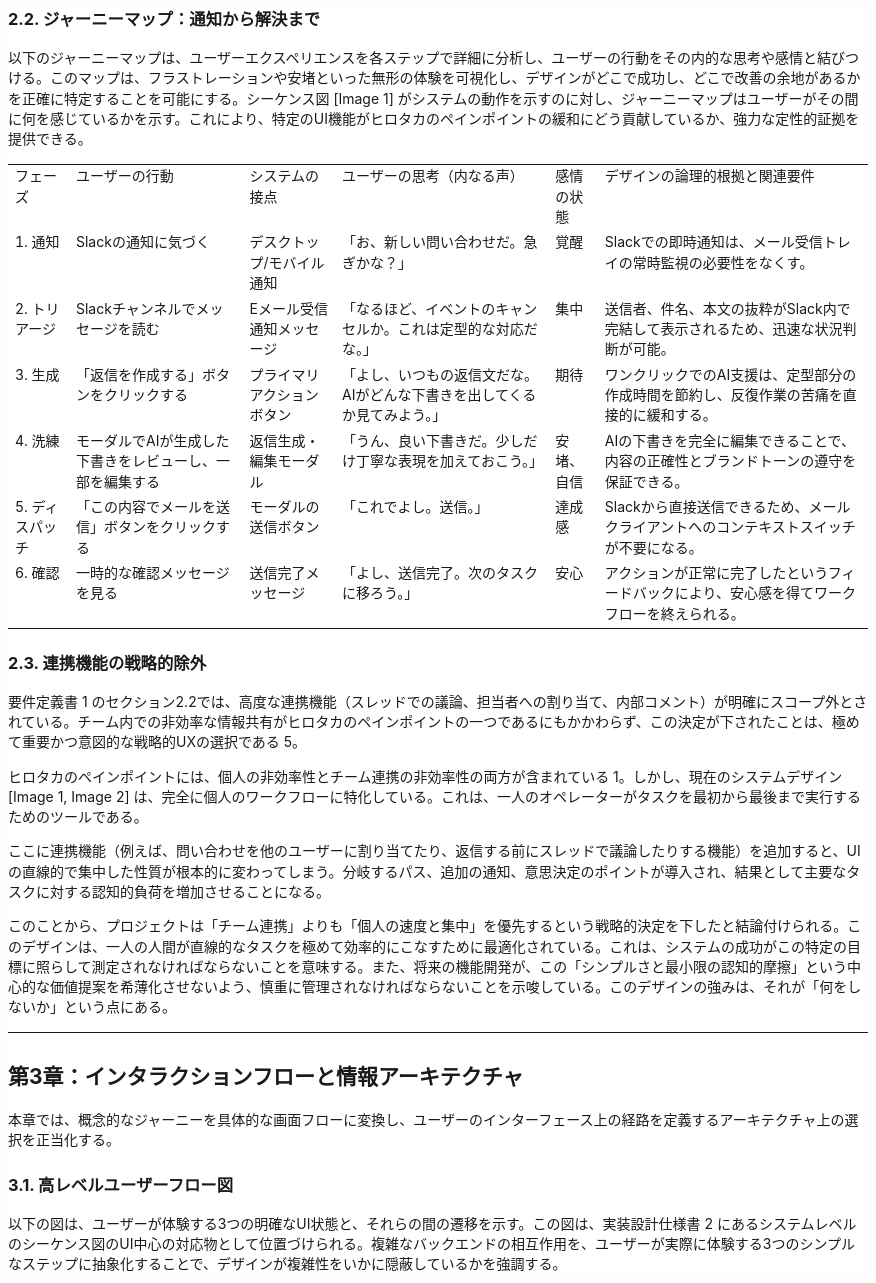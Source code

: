 ### 2.2. ジャーニーマップ：通知から解決まで

  

以下のジャーニーマップは、ユーザーエクスペリエンスを各ステップで詳細に分析し、ユーザーの行動をその内的な思考や感情と結びつける。このマップは、フラストレーションや安堵といった無形の体験を可視化し、デザインがどこで成功し、どこで改善の余地があるかを正確に特定することを可能にする。シーケンス図 [Image 1] がシステムの動作を示すのに対し、ジャーニーマップはユーザーがその間に何を感じているかを示す。これにより、特定のUI機能がヒロタカのペインポイントの緩和にどう貢献しているか、強力な定性的証拠を提供できる。

|   |   |   |   |   |   |
|---|---|---|---|---|---|
|フェーズ|ユーザーの行動|システムの接点|ユーザーの思考（内なる声）|感情の状態|デザインの論理的根拠と関連要件|
|1. 通知|Slackの通知に気づく|デスクトップ/モバイル通知|「お、新しい問い合わせだ。急ぎかな？」|覚醒|Slackでの即時通知は、メール受信トレイの常時監視の必要性をなくす。|
|2. トリアージ|Slackチャンネルでメッセージを読む|Eメール受信通知メッセージ|「なるほど、イベントのキャンセルか。これは定型的な対応だな。」|集中|送信者、件名、本文の抜粋がSlack内で完結して表示されるため、迅速な状況判断が可能。|
|3. 生成|「返信を作成する」ボタンをクリックする|プライマリアクションボタン|「よし、いつもの返信文だな。AIがどんな下書きを出してくるか見てみよう。」|期待|ワンクリックでのAI支援は、定型部分の作成時間を節約し、反復作業の苦痛を直接的に緩和する。|
|4. 洗練|モーダルでAIが生成した下書きをレビューし、一部を編集する|返信生成・編集モーダル|「うん、良い下書きだ。少しだけ丁寧な表現を加えておこう。」|安堵、自信|AIの下書きを完全に編集できることで、内容の正確性とブランドトーンの遵守を保証できる。|
|5. ディスパッチ|「この内容でメールを送信」ボタンをクリックする|モーダルの送信ボタン|「これでよし。送信。」|達成感|Slackから直接送信できるため、メールクライアントへのコンテキストスイッチが不要になる。|
|6. 確認|一時的な確認メッセージを見る|送信完了メッセージ|「よし、送信完了。次のタスクに移ろう。」|安心|アクションが正常に完了したというフィードバックにより、安心感を得てワークフローを終えられる。|

  

### 2.3. 連携機能の戦略的除外

  

要件定義書 1 のセクション2.2では、高度な連携機能（スレッドでの議論、担当者への割り当て、内部コメント）が明確にスコープ外とされている。チーム内での非効率な情報共有がヒロタカのペインポイントの一つであるにもかかわらず、この決定が下されたことは、極めて重要かつ意図的な戦略的UXの選択である 5。

ヒロタカのペインポイントには、個人の非効率性とチーム連携の非効率性の両方が含まれている 1。しかし、現在のシステムデザイン [Image 1, Image 2] は、完全に個人のワークフローに特化している。これは、一人のオペレーターがタスクを最初から最後まで実行するためのツールである。

ここに連携機能（例えば、問い合わせを他のユーザーに割り当てたり、返信する前にスレッドで議論したりする機能）を追加すると、UIの直線的で集中した性質が根本的に変わってしまう。分岐するパス、追加の通知、意思決定のポイントが導入され、結果として主要なタスクに対する認知的負荷を増加させることになる。

このことから、プロジェクトは「チーム連携」よりも「個人の速度と集中」を優先するという戦略的決定を下したと結論付けられる。このデザインは、一人の人間が直線的なタスクを極めて効率的にこなすために最適化されている。これは、システムの成功がこの特定の目標に照らして測定されなければならないことを意味する。また、将来の機能開発が、この「シンプルさと最小限の認知的摩擦」という中心的な価値提案を希薄化させないよう、慎重に管理されなければならないことを示唆している。このデザインの強みは、それが「何をしないか」という点にある。

---

## 第3章：インタラクションフローと情報アーキテクチャ

  

本章では、概念的なジャーニーを具体的な画面フローに変換し、ユーザーのインターフェース上の経路を定義するアーキテクチャ上の選択を正当化する。

  

### 3.1. 高レベルユーザーフロー図

  

以下の図は、ユーザーが体験する3つの明確なUI状態と、それらの間の遷移を示す。この図は、実装設計仕様書 2 にあるシステムレベルのシーケンス図のUI中心の対応物として位置づけられる。複雑なバックエンドの相互作用を、ユーザーが実際に体験する3つのシンプルなステップに抽象化することで、デザインが複雑性をいかに隠蔽しているかを強調する。
